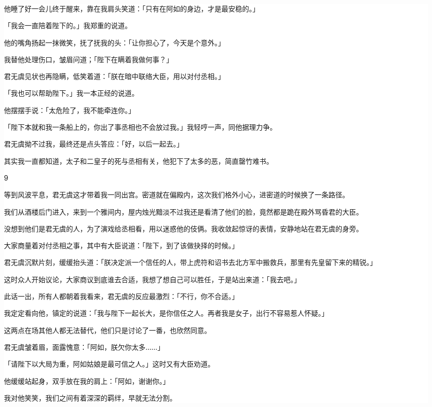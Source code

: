 
他睡了好一会儿终于醒来，靠在我肩头笑道：「只有在阿如的身边，才是最安稳的。」


「我会一直陪着陛下的。」我郑重的说道。


他的嘴角扬起一抹微笑，抚了抚我的头：「让你担心了，今天是个意外。」


我替他处理伤口，皱眉问道；「陛下在瞒着我做何事？」


君无虞见状也再隐瞒，低笑着道：「朕在暗中联络大臣，用以对付丞相。」


「我也可以帮助陛下。」我一本正经的说道。


他摆摆手说：「太危险了，我不能牵连你。」


「陛下本就和我一条船上的，你出了事丞相也不会放过我。」我轻哼一声，同他据理力争。


君无虞拗不过我，最终还是点头答应：「好，以后一起去。」


其实我一直都知道，太子和二皇子的死与丞相有关，他犯下了太多的恶，简直罄竹难书。


9


等到风波平息，君无虞这才带着我一同出宫。密道就在偏殿内，这次我们格外小心，进密道的时候换了一条路径。


我们从酒楼后门进入，来到一个雅间内，屋内烛光黯淡不过我还是看清了他们的脸，竟然都是跪在殿外骂昏君的大臣。


没想到他们是君无虞的人，为了演戏给丞相看，用以迷惑他的伎俩。我收敛起惊讶的表情，安静地站在君无虞的身旁。


大家商量着对付丞相之事，其中有大臣说道：「陛下，到了该做抉择的时候。」


君无虞沉默片刻，缓缓抬头道：「朕决定派一个信任的人，带上虎符和诏书去北方军中搬救兵，那里有先皇留下来的精锐。」


这时众人开始议论，大家商议到底谁去合适，我想了想自己可以胜任，于是站出来道：「我去吧。」


此话一出，所有人都朝着我看来，君无虞的反应最激烈：「不行，你不合适。」


我定定看向他，镇定的说道：「我与陛下一起长大，是你信任之人。再者我是女子，出行不容易惹人怀疑。」


这两点在场其他人都无法替代，他们只是讨论了一番，也欣然同意。


君无虞皱着眉，面露愧意：「阿如，朕欠你太多……」


「请陛下以大局为重，阿如姑娘是最可信之人。」这时又有大臣劝道。


他缓缓站起身，双手放在我的肩上：「阿如，谢谢你。」


我对他笑笑，我们之间有着深深的羁绊，早就无法分割。

